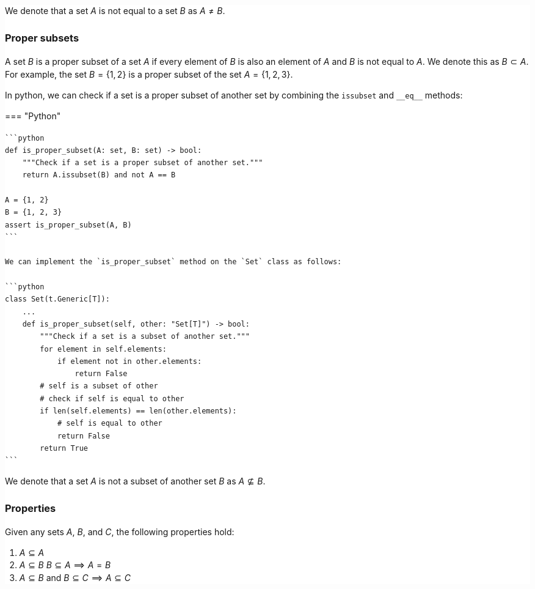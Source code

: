 We denote that a set $A$ is not equal to a set $B$ as $A \neq B$.

### Proper subsets

A set $B$ is a proper subset of a set $A$ if every element of $B$ is also an element of
$A$ and $B$ is not equal to $A$. We denote this as $B \subset A$. For example, the set
$B = \{1, 2\}$ is a proper subset of the set $A = \{1, 2, 3\}$.

In python, we can check if a set is a proper subset of another set by combining the
`issubset` and `__eq__` methods:

=== "Python"

    ```python
    def is_proper_subset(A: set, B: set) -> bool:
        """Check if a set is a proper subset of another set."""
        return A.issubset(B) and not A == B

    A = {1, 2}
    B = {1, 2, 3}
    assert is_proper_subset(A, B)
    ```

    We can implement the `is_proper_subset` method on the `Set` class as follows:

    ```python
    class Set(t.Generic[T]):
        ...
        def is_proper_subset(self, other: "Set[T]") -> bool:
            """Check if a set is a subset of another set."""
            for element in self.elements:
                if element not in other.elements:
                    return False
            # self is a subset of other
            # check if self is equal to other
            if len(self.elements) == len(other.elements):
                # self is equal to other
                return False
            return True
    ```

We denote that a set $A$ is not a subset of another set $B$ as $A \not\subseteq B$.


### Properties

Given any sets $A$, $B$, and $C$, the following properties hold:

1. $A \subseteq A$
2. $A \subseteq B$  $B \subseteq A \implies A = B$
3. $A \subseteq B$ and $B \subseteq C \implies A \subseteq C$
